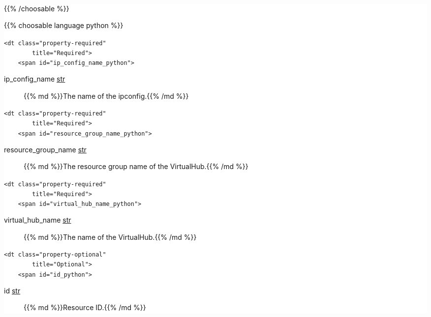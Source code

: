 </dl>
{{% /choosable %}}


{{% choosable language python %}}
<dl class="resources-properties">

    <dt class="property-required"
            title="Required">
        <span id="ip_config_name_python">
<a href="#ip_config_name_python" style="color: inherit; text-decoration: inherit;">ip_<wbr>config_<wbr>name</a>
</span> 
        <span class="property-indicator"></span>
        <span class="property-type"><a href="https://docs.python.org/3/library/stdtypes.html">str</a></span>
    </dt>
    <dd>{{% md %}}The name of the ipconfig.{{% /md %}}</dd>

    <dt class="property-required"
            title="Required">
        <span id="resource_group_name_python">
<a href="#resource_group_name_python" style="color: inherit; text-decoration: inherit;">resource_<wbr>group_<wbr>name</a>
</span> 
        <span class="property-indicator"></span>
        <span class="property-type"><a href="https://docs.python.org/3/library/stdtypes.html">str</a></span>
    </dt>
    <dd>{{% md %}}The resource group name of the VirtualHub.{{% /md %}}</dd>

    <dt class="property-required"
            title="Required">
        <span id="virtual_hub_name_python">
<a href="#virtual_hub_name_python" style="color: inherit; text-decoration: inherit;">virtual_<wbr>hub_<wbr>name</a>
</span> 
        <span class="property-indicator"></span>
        <span class="property-type"><a href="https://docs.python.org/3/library/stdtypes.html">str</a></span>
    </dt>
    <dd>{{% md %}}The name of the VirtualHub.{{% /md %}}</dd>

    <dt class="property-optional"
            title="Optional">
        <span id="id_python">
<a href="#id_python" style="color: inherit; text-decoration: inherit;">id</a>
</span> 
        <span class="property-indicator"></span>
        <span class="property-type"><a href="https://docs.python.org/3/library/stdtypes.html">str</a></span>
    </dt>
    <dd>{{% md %}}Resource ID.{{% /md %}}</dd>
